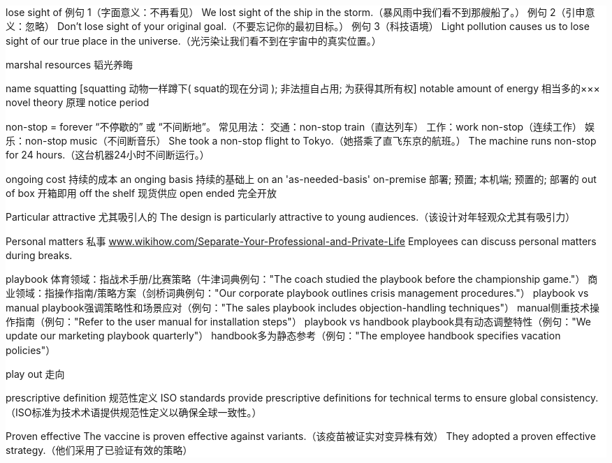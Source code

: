 lose sight of
	例句 1（字面意义：不再看见）‌
	We ‌lost sight of‌ the ship in the storm.（暴风雨中我们‌看不到‌那艘船了。）
	例句 2（引申意义：忽略）‌
	Don’t ‌lose sight of‌ your original goal.（不要‌忘记‌你的最初目标。）
	‌例句 3（科技语境）‌
	Light pollution causes us to ‌lose sight of‌ our true place in the universe.（光污染让我们‌看不到‌在宇宙中的真实位置。）

marshal resources 韬光养晦

name squatting [squatting 动物一样蹲下( squat的现在分词 ); 非法擅自占用; 为获得其所有权]
notable amount of energy 相当多的×××
novel theory 原理
notice period

non-stop = forever
	“不停歇的”‌ 或 ‌“不间断地”‌。
	‌常见用法‌：
	交通：non-stop train（直达列车）
	工作：work non-stop（连续工作）
	娱乐：non-stop music（不间断音乐）
	She took a non-stop flight to Tokyo.（她搭乘了直飞东京的航班。）
	The machine runs non-stop for 24 hours.（这台机器24小时不间断运行。）

ongoing cost 持续的成本 an onging basis 持续的基础上 on an 'as-needed-basis'
on-premise 部署; 预置; 本机端; 预置的; 部署的
out of box 开箱即用
off the shelf 现货供应
open ended 完全开放

Particular attractive 尤其吸引人的
	The design is particularly attractive to young audiences.（该设计对年轻观众尤其有吸引力）

Personal matters 私事
  www.wikihow.com/Separate-Your-Professional-and-Private-Life
  Employees can discuss ‌personal matters‌ during breaks.

playbook
  体育领域：指战术手册/比赛策略（牛津词典例句："The coach studied the playbook before the championship game."）
  商业领域：指操作指南/策略方案（剑桥词典例句："Our corporate playbook outlines crisis management procedures."）
  playbook vs manual
  playbook强调策略性和场景应对（例句："The sales playbook includes objection-handling techniques"）
  manual侧重技术操作指南（例句："Refer to the user manual for installation steps"）
  playbook vs handbook
  playbook具有动态调整特性（例句："We update our marketing playbook quarterly"）
  handbook多为静态参考（例句："The employee handbook specifies vacation policies"）

play out 走向

prescriptive definition 规范性定义
	ISO standards provide ‌prescriptive definitions‌ for technical terms to ensure global consistency.（ISO标准为技术术语提供规范性定义以确保全球一致性。）

Proven effective
	The vaccine is proven effective against variants.（该疫苗被证实对变异株有效）
	They adopted a proven effective strategy.（他们采用了已验证有效的策略）
